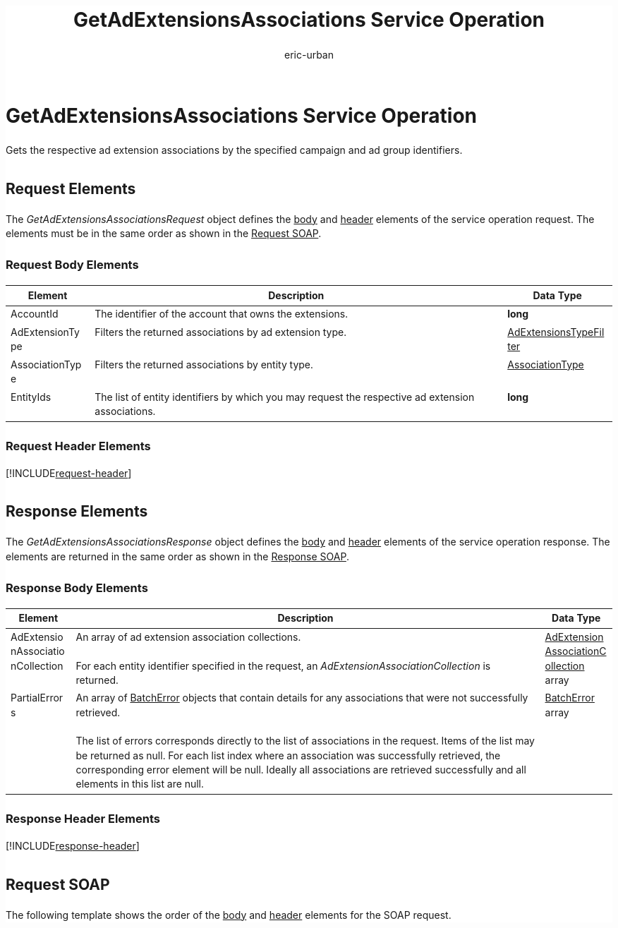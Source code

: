 ﻿---
title: GetAdExtensionsAssociations Service Operation
ms.service: bing-ads-campaign-management
ms.topic: article
author: eric-urban
ms.author: eur
---
# GetAdExtensionsAssociations Service Operation
Gets the respective ad extension associations by the specified campaign and ad group identifiers.

## <a name="request"></a>Request Elements
The *GetAdExtensionsAssociationsRequest* object defines the [body](#request-body) and [header](#request-header) elements of the service operation request. The elements must be in the same order as shown in the [Request SOAP](#request-soap). 

### <a name="request-body"></a>Request Body Elements

|Element|Description|Data Type|
|-----------|---------------|-------------|
|<a name="accountid"></a>AccountId|The identifier of the account that owns the extensions.|**long**|
|<a name="adextensiontype"></a>AdExtensionType|Filters the returned associations by ad extension type.|[AdExtensionsTypeFilter](adextensionstypefilter.md)|
|<a name="associationtype"></a>AssociationType|Filters the returned associations by entity type.|[AssociationType](associationtype.md)|
|<a name="entityids"></a>EntityIds|The list of entity identifiers by which you may request the respective ad extension associations.|**long**|

### <a name="request-header"></a>Request Header Elements
[!INCLUDE[request-header](./includes/request-header.md)]

## <a name="response"></a>Response Elements
The *GetAdExtensionsAssociationsResponse* object defines the [body](#response-body) and [header](#response-header) elements of the service operation response. The elements are returned in the same order as shown in the [Response SOAP](#response-soap).

### <a name="response-body"></a>Response Body Elements

|Element|Description|Data Type|
|-----------|---------------|-------------|
|<a name="adextensionassociationcollection"></a>AdExtensionAssociationCollection|An array of ad extension association collections.<br /><br />For each entity identifier specified in the request, an *AdExtensionAssociationCollection* is returned.|[AdExtensionAssociationCollection](adextensionassociationcollection.md) array|
|<a name="partialerrors"></a>PartialErrors|An array of [BatchError](../campaign-management/batcherror.md) objects that contain details for any associations that were not successfully retrieved.<br /><br />The list of errors corresponds directly to the list of associations in the request. Items of the list may be returned as null. For each list index where an association was successfully retrieved, the corresponding error element will be null. Ideally all associations are retrieved successfully and all elements in this list are null.|[BatchError](batcherror.md) array|

### <a name="response-header"></a>Response Header Elements
[!INCLUDE[response-header](./includes/response-header.md)]

## <a name="request-soap"></a>Request SOAP
The following template shows the order of the [body](#request-body) and [header](#request-header) elements for the SOAP request.
